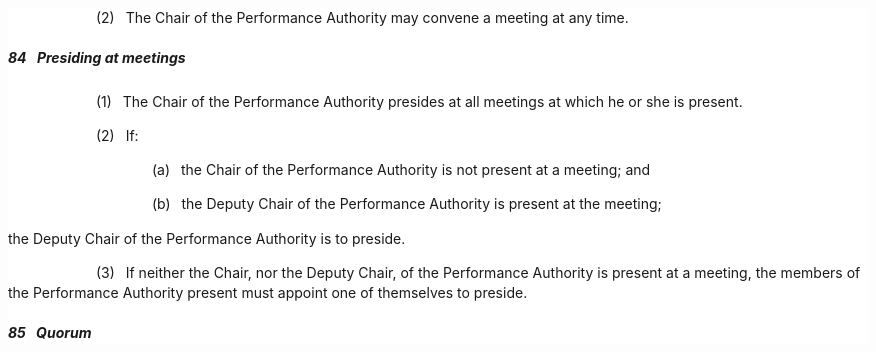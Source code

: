             (2)  The Chair of the Performance Authority may convene a meeting at any time.

##### <a id="84"></a>84  Presiding at meetings

             (1)  The Chair of the Performance Authority presides at all meetings at which he or she is present.

             (2)  If:

                     (a)  the Chair of the Performance Authority is not present at a meeting; and

                     (b)  the Deputy Chair of the Performance Authority is present at the meeting;

the Deputy Chair of the Performance Authority is to preside.

             (3)  If neither the Chair, nor the Deputy Chair, of the Performance Authority is present at a meeting, the members of the Performance Authority present must appoint one of themselves to preside.

##### <a id="85"></a>85  Quorum

